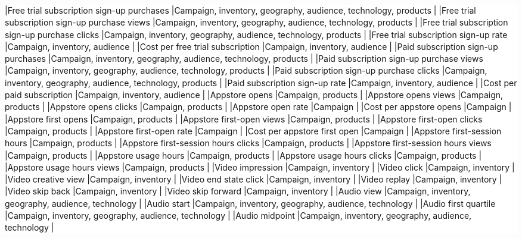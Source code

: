 |Free trial subscription  sign-up purchases	|Campaign, inventory,  geography, audience, technology, products	|
|Free trial subscription  sign-up purchase views	|Campaign, inventory,  geography, audience, technology, products	|
|Free trial subscription  sign-up purchase clicks	|Campaign, inventory,  geography, audience, technology, products	|
|Free trial subscription  sign-up rate	|Campaign, inventory,  audience	|
|Cost per free trial  subscription	|Campaign, inventory,  audience	|
|Paid subscription sign-up  purchases	|Campaign, inventory,  geography, audience, technology, products	|
|Paid subscription sign-up  purchase views	|Campaign, inventory,  geography, audience, technology, products	|
|Paid subscription sign-up  purchase clicks	|Campaign, inventory,  geography, audience, technology, products	|
|Paid subscription sign-up rate	|Campaign, inventory,  audience	|
|Cost per paid subscription	|Campaign, inventory,  audience	|
|Appstore opens	|Campaign, products	|
|Appstore opens views	|Campaign, products	|
|Appstore opens clicks	|Campaign, products	|
|Appstore open rate	|Campaign	|
|Cost per appstore opens	|Campaign	|
|Appstore first opens	|Campaign, products	|
|Appstore first-open views	|Campaign, products	|
|Appstore first-open clicks	|Campaign, products	|
|Appstore first-open rate	|Campaign	|
|Cost per appstore first open	|Campaign	|
|Appstore first-session hours	|Campaign, products	|
|Appstore first-session hours  clicks	|Campaign, products	|
|Appstore first-session hours  views	|Campaign, products	|
|Appstore usage hours	|Campaign, products	|
|Appstore usage hours clicks	|Campaign, products	|
|Appstore usage hours views	|Campaign, products	|
|Video impression	|Campaign, inventory	|
|Video click	|Campaign, inventory	|
|Video creative view	|Campaign, inventory	|
|Video end state click	|Campaign, inventory	|
|Video replay	|Campaign, inventory	|
|Video skip back	|Campaign, inventory	|
|Video skip forward	|Campaign, inventory	|
|Audio view	|Campaign, inventory,  geography, audience, technology	|
|Audio start	|Campaign, inventory,  geography, audience, technology	|
|Audio first quartile	|Campaign, inventory,  geography, audience, technology	|
|Audio midpoint	|Campaign, inventory,  geography, audience, technology	|